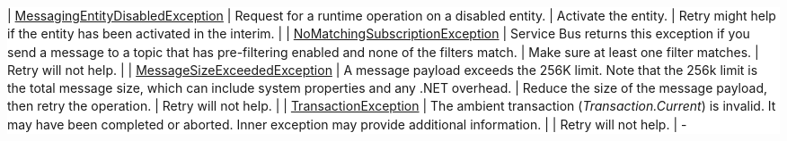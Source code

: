 | [MessagingEntityDisabledException](https://msdn.microsoft.com/library/azure/microsoft.servicebus.messaging.messagingentitydisabledexception.aspx)                                                                                                                                             | Request for a runtime operation on a disabled entity.                                                                                                                                                                                                                                                                                                                                                                                                                                                                                                                                                                                      | Activate the entity.                                                                                                                                                                                                                                                                                                                                                                                                      | Retry might help if the entity has been activated in the interim.                                                             |
| [NoMatchingSubscriptionException](https://msdn.microsoft.com/library/azure/microsoft.servicebus.messaging.nomatchingsubscriptionexception.aspx)                                                                                                                                               | Service Bus returns this exception if you send a message to a topic that has pre-filtering enabled and none of the filters match.                                                                                                                                                                                                                                                                                                                                                                                                                                                                                                          | Make sure at least one filter matches.                                                                                                                                                                                                                                                                                                                                                                                    | Retry will not help.                                                                                                          |
| [MessageSizeExceededException](https://msdn.microsoft.com/library/azure/microsoft.servicebus.messaging.messagesizeexceededexception.aspx)                                                                                                                                                     | A message payload exceeds the 256K limit. Note that the 256k limit is the total message size, which can include system properties and any .NET overhead.                                                                                                                                                                                                                                                                                                                                                                                                                                                                                   | Reduce the size of the message payload, then retry the operation.                                                                                                                                                                                                                                                                                                                                                         | Retry will not help.                                                                                                          |
| [TransactionException](https://msdn.microsoft.com/library/system.transactions.transactionexception.aspx)                                                                                                                                                                                      | The ambient transaction (*Transaction.Current*) is invalid. It may have been completed or aborted. Inner exception may provide additional information.                                                                                                                                                                                                                                                                                                                                                                                                                                                                                     |                                                                                                                                                                                                                                                                                                                                                                                                                           | Retry will not help.                                                                                                          | -